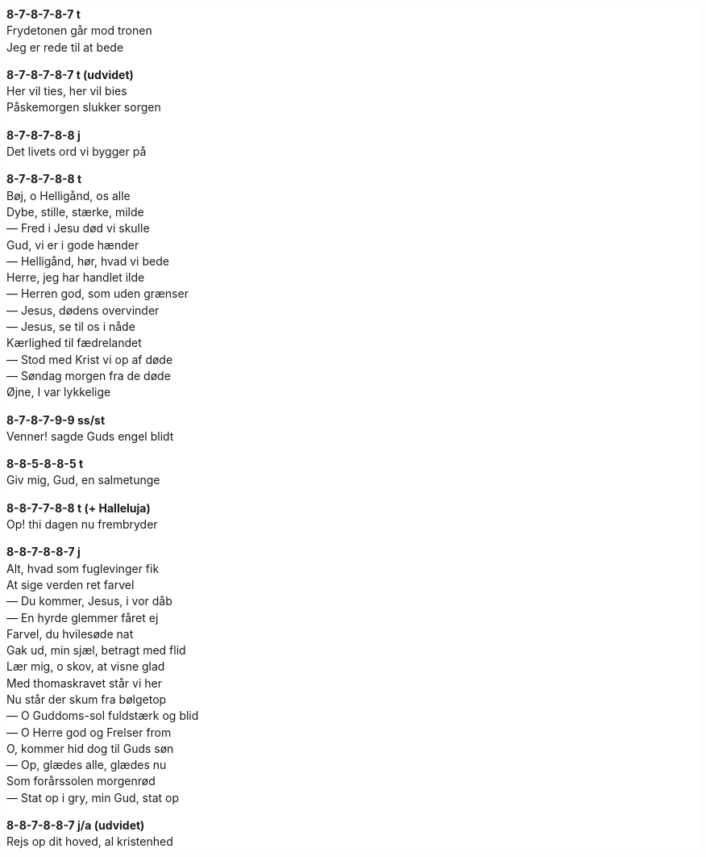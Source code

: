 **8-7-8-7-8-7 t**  
Frydetonen går mod tronen  
Jeg er rede til at bede

**8-7-8-7-8-7 t (udvidet)**  
Her vil ties, her vil bies  
Påskemorgen slukker sorgen

**8-7-8-7-8-8 j**  
Det livets ord vi bygger på

**8-7-8-7-8-8 t**  
Bøj, o Helligånd, os alle  
Dybe, stille, stærke, milde  
— Fred i Jesu død vi skulle  
Gud, vi er i gode hænder  
— Helligånd, hør, hvad vi bede  
Herre, jeg har handlet ilde  
— Herren god, som uden grænser  
— Jesus, dødens overvinder  
— Jesus, se til os i nåde  
Kærlighed til fædrelandet  
— Stod med Krist vi op af døde  
— Søndag morgen fra de døde  
Øjne, I var lykkelige

**8-7-8-7-9-9 ss/st**  
Venner! sagde Guds engel blidt

**8-8-5-8-8-5 t**  
Giv mig, Gud, en salmetunge

**8-8-7-7-8-8 t (+ Halleluja)**  
Op! thi dagen nu frembryder

**8-8-7-8-8-7 j**  
Alt, hvad som fuglevinger fik  
At sige verden ret farvel  
— Du kommer, Jesus, i vor dåb  
— En hyrde glemmer fåret ej  
Farvel, du hvilesøde nat  
Gak ud, min sjæl, betragt med flid  
Lær mig, o skov, at visne glad  
Med thomaskravet står vi her  
Nu står der skum fra bølgetop  
— O Guddoms-sol fuldstærk og blid  
— O Herre god og Frelser from  
O, kommer hid dog til Guds søn  
— Op, glædes alle, glædes nu  
Som forårssolen morgenrød  
— Stat op i gry, min Gud, stat op

**8-8-7-8-8-7 j/a (udvidet)**  
Rejs op dit hoved, al kristenhed
